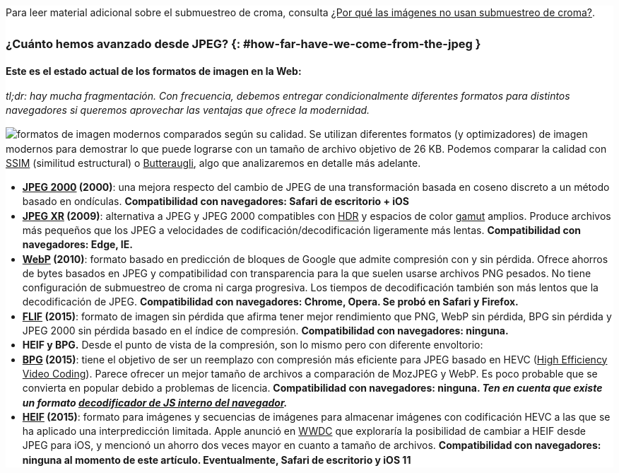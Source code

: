 Para leer material adicional sobre el submuestreo de croma, consulta [¿Por qué las imágenes no usan
submuestreo de
croma?](https://calendar.perfplanet.com/2015/why-arent-your-images-using-chroma-subsampling/).

### ¿Cuánto hemos avanzado desde JPEG? {: #how-far-have-we-come-from-the-jpeg }

**Este es el estado actual de los formatos de imagen en la Web:**

*tl;dr: hay mucha fragmentación. Con frecuencia, debemos entregar condicionalmente
diferentes formatos para distintos navegadores si queremos aprovechar las ventajas que ofrece la modernidad.*


<img src="images/format-comparison.jpg" alt="formatos de imagen modernos comparados según
 su calidad." /> Se utilizan diferentes formatos (y optimizadores) de imagen modernos para
 demostrar lo que puede lograrse con un tamaño de archivo objetivo de 26 KB. Podemos
 comparar la calidad con
 [SSIM](https://en.wikipedia.org/wiki/Structural_similarity) (similitud
 estructural) o [Butteraugli](https://github.com/google/butteraugli),
 algo que analizaremos en detalle más adelante.


*   **[JPEG 2000](https://en.wikipedia.org/wiki/JPEG_2000) (2000)**: una
 mejora respecto del cambio de JPEG de una transformación basada en coseno discreto a un
 método basado en ondículas. **Compatibilidad con navegadores: Safari de escritorio + iOS**
*   **[JPEG XR](https://en.wikipedia.org/wiki/JPEG_XR) (2009)**: alternativa a
 JPEG y JPEG 2000 compatibles con
 [HDR](http://wikivisually.com/wiki/High_dynamic_range_imaging) y espacios de color
 [gamut](http://wikivisually.com/wiki/Gamut) amplios. Produce archivos
 más pequeños que los JPEG a velocidades de codificación/decodificación ligeramente más lentas. **Compatibilidad con navegadores:
    Edge, IE.**
*   **[WebP](https://en.wikipedia.org/wiki/WebP) (2010)**: formato basado en
 predicción de bloques de Google que admite compresión con y sin pérdida.
    Ofrece ahorros de bytes basados en JPEG y compatibilidad con transparencia
 para la que suelen usarse archivos PNG pesados. No tiene configuración de submuestreo de croma ni
 carga progresiva. Los tiempos de decodificación también son más lentos que la decodificación de JPEG.
    **Compatibilidad con navegadores: Chrome, Opera. Se probó en Safari y Firefox.**
*   **[FLIF](https://en.wikipedia.org/wiki/Free_Lossless_Image_Format) (2015)**: formato de imagen sin pérdida que afirma tener mejor rendimiento que PNG, WebP sin pérdida, BPG
 sin pérdida y JPEG 2000 sin pérdida basado en el índice de compresión. **Compatibilidad con navegadores:
    ninguna.**
*   **HEIF y BPG.** Desde el punto de vista de la compresión, son lo mismo pero
 con diferente envoltorio:
*   **[BPG](https://en.wikipedia.org/wiki/Better_Portable_Graphics) (2015)**:
 tiene el objetivo de ser un reemplazo con compresión más eficiente para JPEG basado en
 HEVC ([High Efficiency Video
 Coding](http://wikivisually.com/wiki/High_Efficiency_Video_Coding)). Parece
 ofrecer un mejor tamaño de archivos a comparación de MozJPEG y WebP. Es poco probable que
 se convierta en popular debido a problemas de licencia. **Compatibilidad con navegadores: ninguna. *Ten en cuenta que
 existe un formato [decodificador de JS interno del navegador](https://bellard.org/bpg/).***
*   **[HEIF](https://en.wikipedia.org/wiki/High_Efficiency_Image_File_Format)
 (2015)**: formato para imágenes y secuencias de imágenes para almacenar imágenes
   con codificación HEVC a las que se ha aplicado una interpredicción limitada. Apple anunció en
 [WWDC](https://www.cnet.com/news/apple-ios-boosts-heif-photos-over-jpeg-wwdc/)
 que exploraría la posibilidad de cambiar a HEIF desde JPEG para iOS, y mencionó un ahorro
 dos veces mayor en cuanto a tamaño de archivos. **Compatibilidad con navegadores: ninguna al momento de este artículo.
    Eventualmente, Safari de escritorio y iOS 11**
